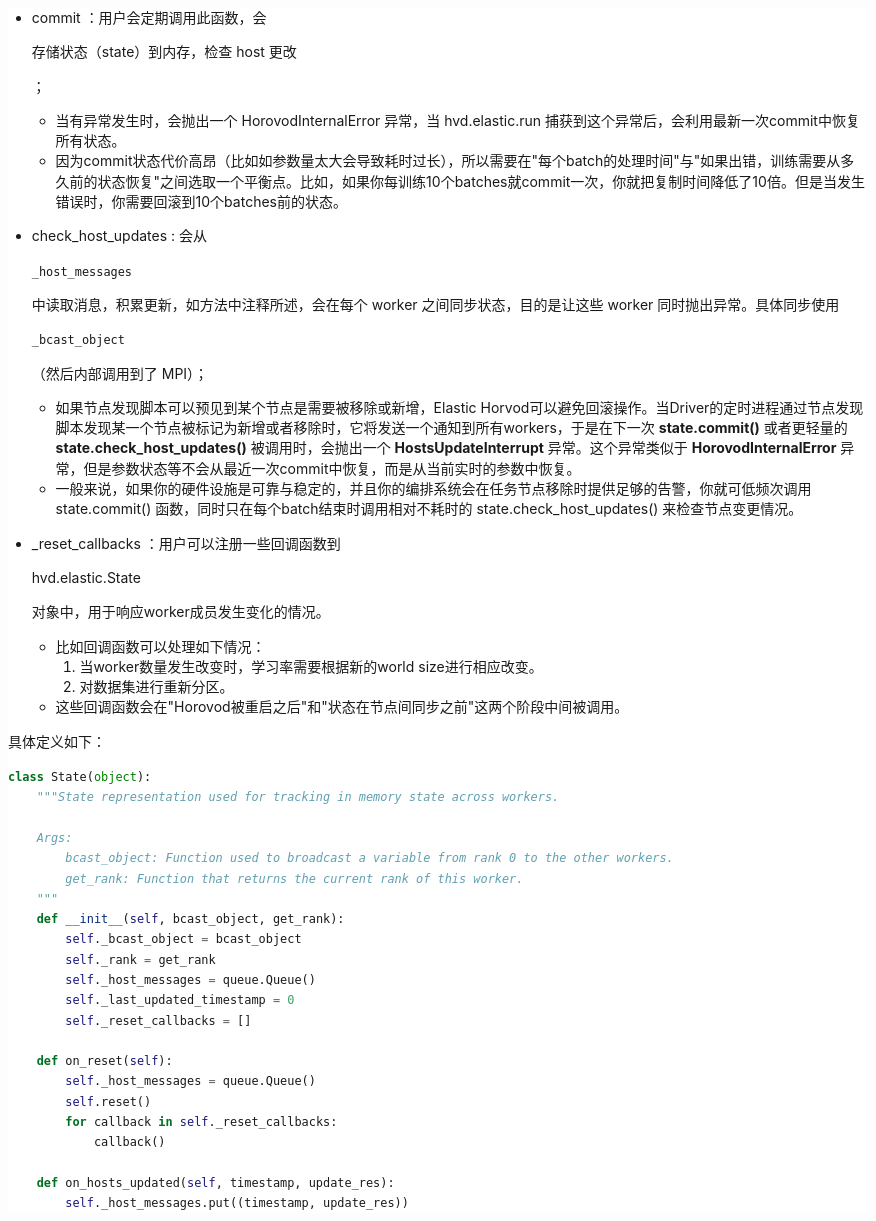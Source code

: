 - commit ：用户会定期调用此函数，会

  存储状态（state）到内存，检查 host 更改

  ；

  - 当有异常发生时，会抛出一个 HorovodInternalError 异常，当 hvd.elastic.run 捕获到这个异常后，会利用最新一次commit中恢复所有状态。
  - 因为commit状态代价高昂（比如如参数量太大会导致耗时过长），所以需要在"每个batch的处理时间"与"如果出错，训练需要从多久前的状态恢复"之间选取一个平衡点。比如，如果你每训练10个batches就commit一次，你就把复制时间降低了10倍。但是当发生错误时，你需要回滚到10个batches前的状态。

- check_host_updates : 会从

   

  ```
  _host_messages
  ```

   

  中读取消息，积累更新，如方法中注释所述，会在每个 worker 之间同步状态，目的是让这些 worker 同时抛出异常。具体同步使用

   

  ```
  _bcast_object
  ```

  （然后内部调用到了 MPI）；

  - 如果节点发现脚本可以预见到某个节点是需要被移除或新增，Elastic Horvod可以避免回滚操作。当Driver的定时进程通过节点发现脚本发现某一个节点被标记为新增或者移除时，它将发送一个通知到所有workers，于是在下一次 **state.commit()** 或者更轻量的 **state.check_host_updates()** 被调用时，会抛出一个 **HostsUpdateInterrupt** 异常。这个异常类似于 **HorovodInternalError** 异常，但是参数状态等不会从最近一次commit中恢复，而是从当前实时的参数中恢复。
  - 一般来说，如果你的硬件设施是可靠与稳定的，并且你的编排系统会在任务节点移除时提供足够的告警，你就可低频次调用 state.commit() 函数，同时只在每个batch结束时调用相对不耗时的 state.check_host_updates() 来检查节点变更情况。

- _reset_callbacks ：用户可以注册一些回调函数到

   

  hvd.elastic.State

   

  对象中，用于响应worker成员发生变化的情况。

  - 比如回调函数可以处理如下情况：
    1. 当worker数量发生改变时，学习率需要根据新的world size进行相应改变。
    2. 对数据集进行重新分区。
  - 这些回调函数会在"Horovod被重启之后"和"状态在节点间同步之前"这两个阶段中间被调用。

具体定义如下：

```python
class State(object):
    """State representation used for tracking in memory state across workers.

    Args:
        bcast_object: Function used to broadcast a variable from rank 0 to the other workers.
        get_rank: Function that returns the current rank of this worker.
    """
    def __init__(self, bcast_object, get_rank):
        self._bcast_object = bcast_object
        self._rank = get_rank
        self._host_messages = queue.Queue()
        self._last_updated_timestamp = 0
        self._reset_callbacks = []

    def on_reset(self):
        self._host_messages = queue.Queue()
        self.reset()
        for callback in self._reset_callbacks:
            callback()

    def on_hosts_updated(self, timestamp, update_res):
        self._host_messages.put((timestamp, update_res))
```